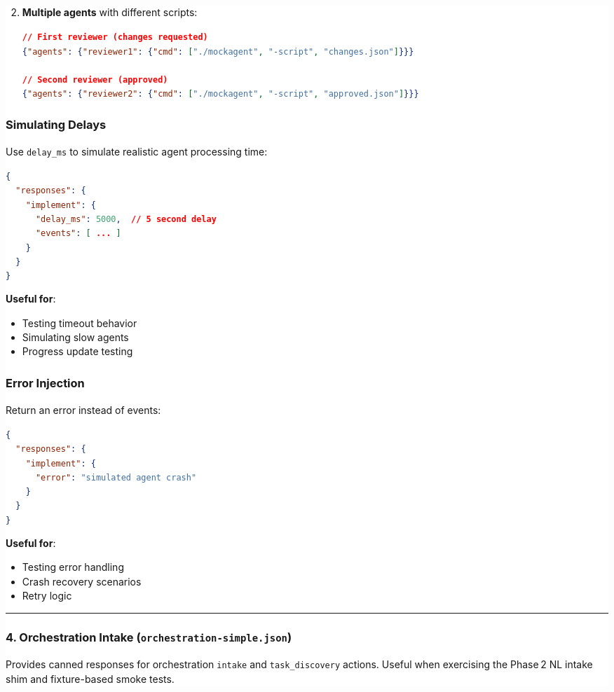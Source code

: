 2. **Multiple agents** with different scripts:
   ```json
   // First reviewer (changes requested)
   {"agents": {"reviewer1": {"cmd": ["./mockagent", "-script", "changes.json"]}}}

   // Second reviewer (approved)
   {"agents": {"reviewer2": {"cmd": ["./mockagent", "-script", "approved.json"]}}}
   ```

### Simulating Delays

Use `delay_ms` to simulate realistic agent processing time:

```json
{
  "responses": {
    "implement": {
      "delay_ms": 5000,  // 5 second delay
      "events": [ ... ]
    }
  }
}
```

**Useful for**:
- Testing timeout behavior
- Simulating slow agents
- Progress update testing

### Error Injection

Return an error instead of events:

```json
{
  "responses": {
    "implement": {
      "error": "simulated agent crash"
    }
  }
}
```

**Useful for**:
- Testing error handling
- Crash recovery scenarios
- Retry logic

---

### 4. Orchestration Intake (`orchestration-simple.json`)

Provides canned responses for orchestration `intake` and `task_discovery` actions. Useful when exercising the Phase 2 NL intake shim and fixture-based smoke tests.
